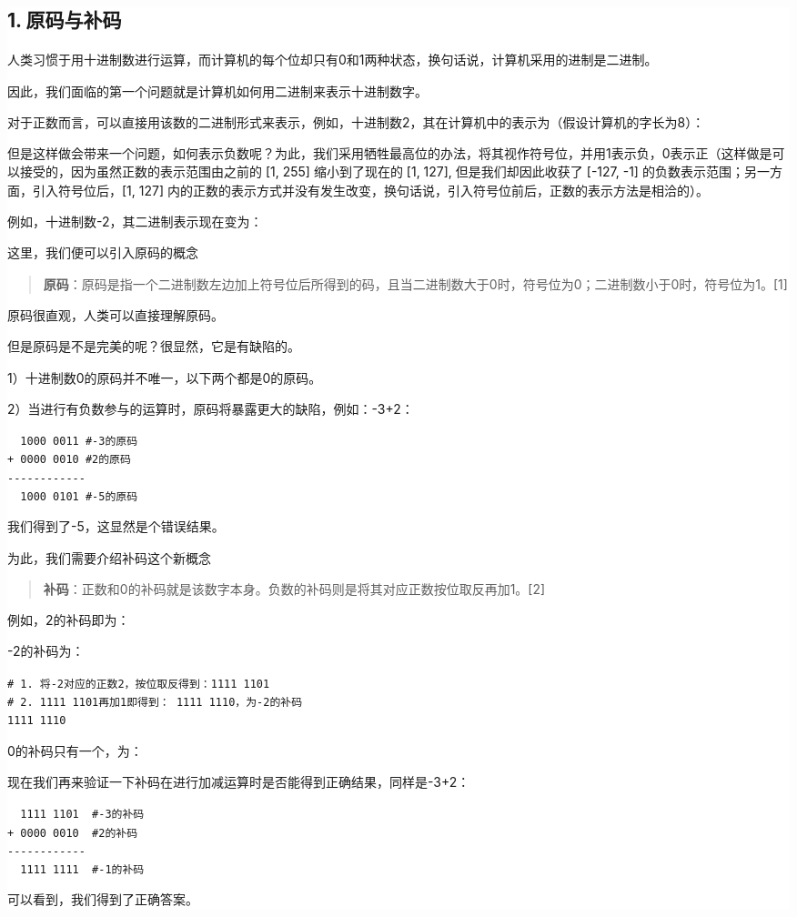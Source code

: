 ## 1\. 原码与补码

人类习惯于用十进制数进行运算，而计算机的每个位却只有0和1两种状态，换句话说，计算机采用的进制是二进制。

因此，我们面临的第一个问题就是计算机如何用二进制来表示十进制数字。

对于正数而言，可以直接用该数的二进制形式来表示，例如，十进制数2，其在计算机中的表示为（假设计算机的字长为8）：

但是这样做会带来一个问题，如何表示负数呢？为此，我们采用牺牲最高位的办法，将其视作符号位，并用1表示负，0表示正（这样做是可以接受的，因为虽然正数的表示范围由之前的 \[1, 255\] 缩小到了现在的 \[1, 127\], 但是我们却因此收获了 \[-127, -1\] 的负数表示范围；另一方面，引入符号位后，\[1, 127\] 内的正数的表示方式并没有发生改变，换句话说，引入符号位前后，正数的表示方法是相洽的）。

例如，十进制数-2，其二进制表示现在变为：

这里，我们便可以引入原码的概念

> **原码**：原码是指一个二进制数左边加上符号位后所得到的码，且当二进制数大于0时，符号位为0；二进制数小于0时，符号位为1。\[1\]

原码很直观，人类可以直接理解原码。

但是原码是不是完美的呢？很显然，它是有缺陷的。

1）十进制数0的原码并不唯一，以下两个都是0的原码。

2）当进行有负数参与的运算时，原码将暴露更大的缺陷，例如：-3+2：

```text
  1000 0011 #-3的原码
+ 0000 0010 #2的原码
------------
  1000 0101 #-5的原码
```

我们得到了-5，这显然是个错误结果。

为此，我们需要介绍补码这个新概念

> **补码**：正数和0的补码就是该数字本身。负数的补码则是将其对应正数按位取反再加1。\[2\]

例如，2的补码即为：

\-2的补码为：

```text
# 1. 将-2对应的正数2，按位取反得到：1111 1101
# 2. 1111 1101再加1即得到： 1111 1110，为-2的补码
1111 1110
```

0的补码只有一个，为：

现在我们再来验证一下补码在进行加减运算时是否能得到正确结果，同样是-3+2：

```text
  1111 1101  #-3的补码
+ 0000 0010  #2的补码
------------
  1111 1111  #-1的补码
```

可以看到，我们得到了正确答案。
